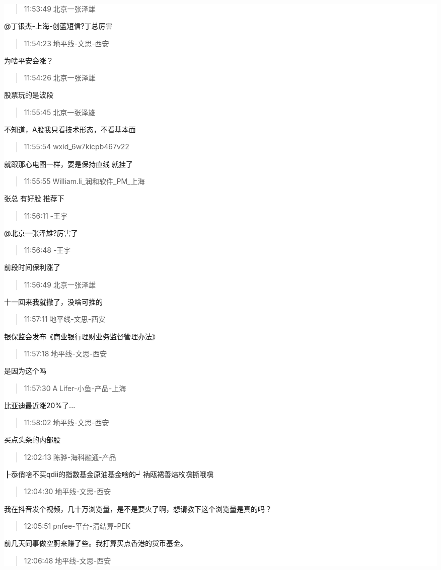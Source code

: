 > 11:53:49  北京一张泽雄  
   
@丁银杰-上海-创蓝短信?丁总厉害  
   
> 11:54:23  地平线-文思-西安  
   
为啥平安会涨？  
   
> 11:54:26  北京一张泽雄  
   
股票玩的是波段  
   
> 11:55:45  北京一张泽雄  
   
不知道，A股我只看技术形态，不看基本面  
   
> 11:55:54  wxid_6w7kicpb467v22  
   
就跟那心电图一样，要是保持直线  就挂了   
   
> 11:55:55  William.li_润和软件_PM_上海  
   
张总 有好股 推荐下  
   
> 11:56:11  -王宇  
   
@北京一张泽雄?厉害了  
   
> 11:56:48  -王宇  
   
前段时间保利涨了  
   
> 11:56:49  北京一张泽雄  
   
十一回来我就撤了，没啥可推的  
   
> 11:57:11  地平线-文思-西安  
   
银保监会发布《商业银行理财业务监督管理办法》  
   
> 11:57:18  地平线-文思-西安  
   
是因为这个吗  
   
> 11:57:30  A Lifer-小鱼-产品-上海  
   
比亚迪最近涨20%了...  
   
> 11:58:02  地平线-文思-西安  
   
买点头条的内部股  
   
> 12:02:13  陈骅-海科融通-产品  
   
┠忝俏啥不买qdii的指数基金原油基金啥的┙衲瓯裙善焙枚嗔撕哦嗔  
   
> 12:04:30  地平线-文思-西安  
   
我在抖音发个视频，几十万浏览量，是不是要火了啊，想请教下这个浏览量是真的吗？  
   
> 12:05:51  pnfee-平台-清结算-PEK  
   
前几天同事做空蔚来赚了些。我打算买点香港的货币基金。  
   
> 12:06:48  地平线-文思-西安  
   